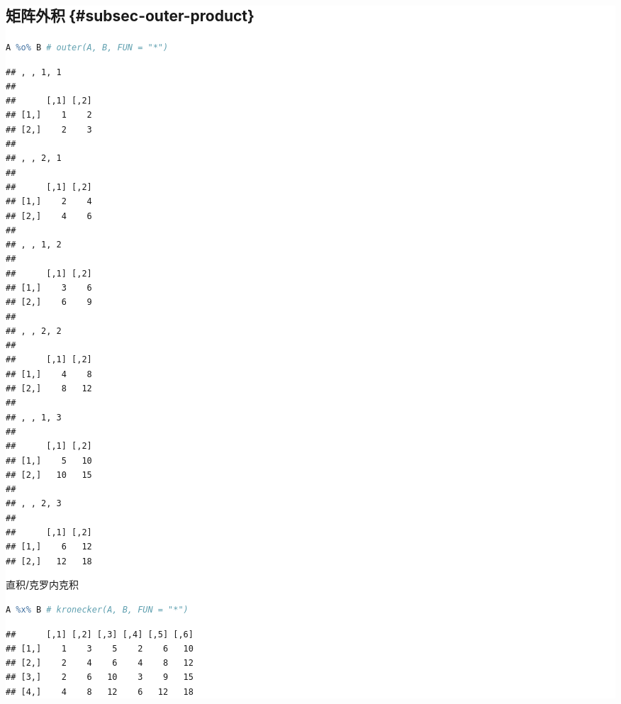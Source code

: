 
## 矩阵外积 {#subsec-outer-product}


```r
A %o% B # outer(A, B, FUN = "*")
```

```
## , , 1, 1
## 
##      [,1] [,2]
## [1,]    1    2
## [2,]    2    3
## 
## , , 2, 1
## 
##      [,1] [,2]
## [1,]    2    4
## [2,]    4    6
## 
## , , 1, 2
## 
##      [,1] [,2]
## [1,]    3    6
## [2,]    6    9
## 
## , , 2, 2
## 
##      [,1] [,2]
## [1,]    4    8
## [2,]    8   12
## 
## , , 1, 3
## 
##      [,1] [,2]
## [1,]    5   10
## [2,]   10   15
## 
## , , 2, 3
## 
##      [,1] [,2]
## [1,]    6   12
## [2,]   12   18
```

直积/克罗内克积


```r
A %x% B # kronecker(A, B, FUN = "*")
```

```
##      [,1] [,2] [,3] [,4] [,5] [,6]
## [1,]    1    3    5    2    6   10
## [2,]    2    4    6    4    8   12
## [3,]    2    6   10    3    9   15
## [4,]    4    8   12    6   12   18
```


[^qr-stan]: https://mc-stan.org/users/documentation/case-studies/qr_regression.html